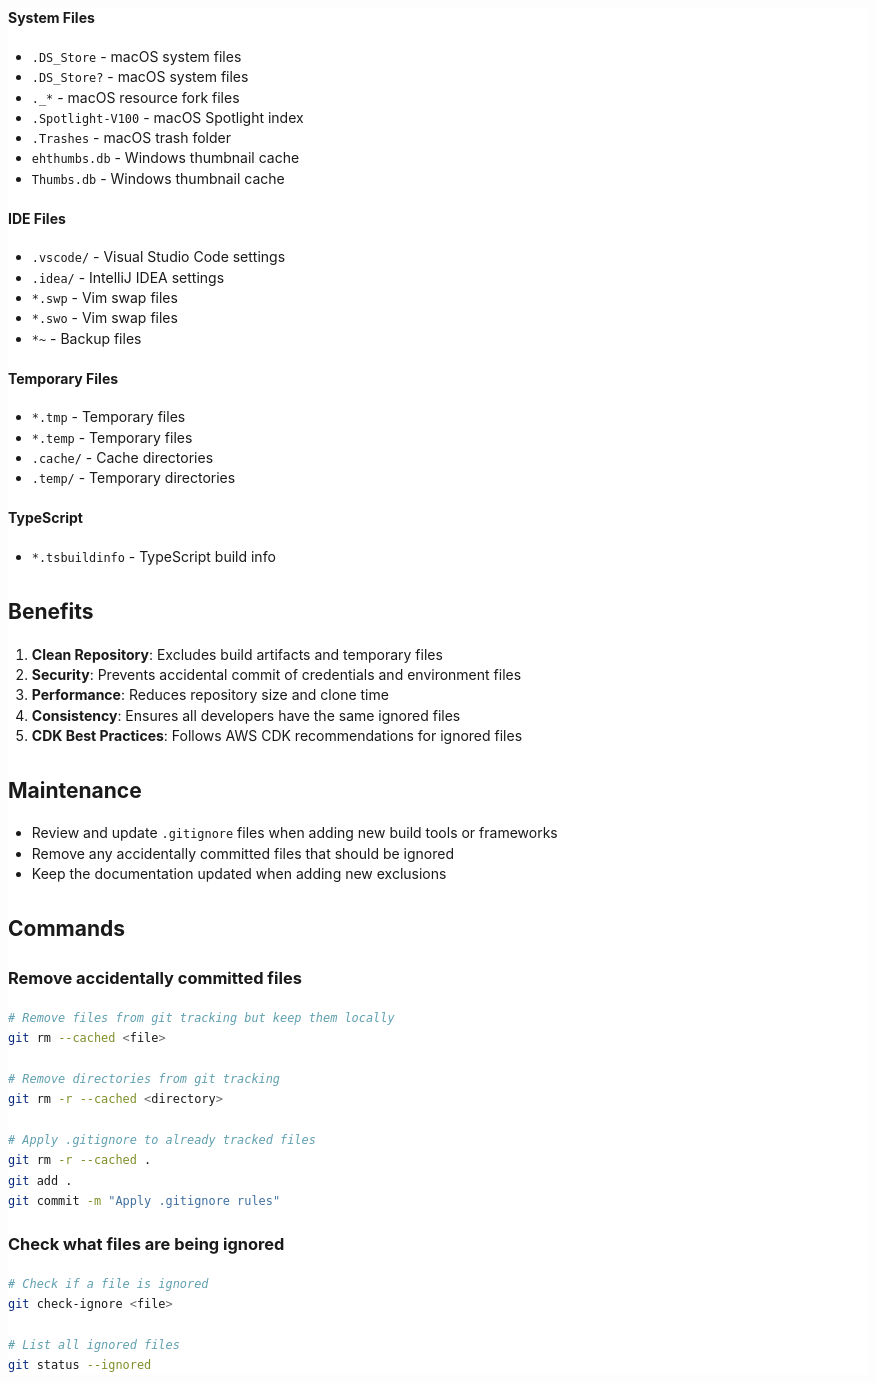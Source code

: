 #### System Files
- `.DS_Store` - macOS system files
- `.DS_Store?` - macOS system files
- `._*` - macOS resource fork files
- `.Spotlight-V100` - macOS Spotlight index
- `.Trashes` - macOS trash folder
- `ehthumbs.db` - Windows thumbnail cache
- `Thumbs.db` - Windows thumbnail cache

#### IDE Files
- `.vscode/` - Visual Studio Code settings
- `.idea/` - IntelliJ IDEA settings
- `*.swp` - Vim swap files
- `*.swo` - Vim swap files
- `*~` - Backup files

#### Temporary Files
- `*.tmp` - Temporary files
- `*.temp` - Temporary files
- `.cache/` - Cache directories
- `.temp/` - Temporary directories

#### TypeScript
- `*.tsbuildinfo` - TypeScript build info

## Benefits

1. **Clean Repository**: Excludes build artifacts and temporary files
2. **Security**: Prevents accidental commit of credentials and environment files
3. **Performance**: Reduces repository size and clone time
4. **Consistency**: Ensures all developers have the same ignored files
5. **CDK Best Practices**: Follows AWS CDK recommendations for ignored files

## Maintenance

- Review and update `.gitignore` files when adding new build tools or frameworks
- Remove any accidentally committed files that should be ignored
- Keep the documentation updated when adding new exclusions

## Commands

### Remove accidentally committed files
```bash
# Remove files from git tracking but keep them locally
git rm --cached <file>

# Remove directories from git tracking
git rm -r --cached <directory>

# Apply .gitignore to already tracked files
git rm -r --cached .
git add .
git commit -m "Apply .gitignore rules"
```

### Check what files are being ignored
```bash
# Check if a file is ignored
git check-ignore <file>

# List all ignored files
git status --ignored
```
